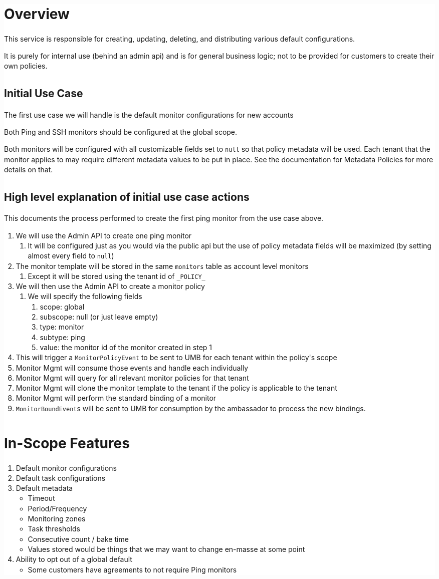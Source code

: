 # Overview
This service is responsible for creating, updating, deleting, and distributing various default configurations.

It is purely for internal use (behind an admin api) and is for general business logic; not to be provided for customers to create their own policies.

## Initial Use Case
The first use case we will handle is the default monitor configurations for new accounts

Both Ping and SSH monitors should be configured at the global scope.

Both monitors will be configured with all customizable fields set to `null` so that policy metadata will be used.  Each tenant that the monitor applies to may require different metadata values to be put in place.  See the documentation for Metadata Policies for more details on that.

## High level explanation of initial use case actions
This documents the process performed to create the first ping monitor from the use case above.

1. We will use the Admin API to create one ping monitor
    1. It will be configured just as you would via the public api but the use of policy metadata fields will be maximized (by setting almost every field to `null`)
1. The monitor template will be stored in the same `monitors` table as account level monitors
    1. Except it will be stored using the tenant id of `_POLICY_`
1. We will then use the Admin API to create a monitor policy
    1. We will specify the following fields
        1. scope: global
        1. subscope: null (or just leave empty)
        1. type: monitor
        1. subtype: ping
        1. value: the monitor id of the monitor created in step 1
1. This will trigger a `MonitorPolicyEvent` to be sent to UMB for each tenant within the policy's scope
1. Monitor Mgmt will consume those events and handle each individually
1. Monitor Mgmt will query for all relevant monitor policies for that tenant
1. Monitor Mgmt will clone the monitor template to the tenant if the policy is applicable to the tenant
1. Monitor Mgmt will perform the standard binding of a monitor
1. `MonitorBoundEvent`s will be sent to UMB for consumption by the ambassador to process the new bindings.

# In-Scope Features
1. Default monitor configurations
1. Default task configurations
1. Default metadata
   * Timeout
   * Period/Frequency
   * Monitoring zones
   * Task thresholds
   * Consecutive count / bake time
   * Values stored would be things that we may want to change en-masse at some point
1. Ability to opt out of a global default
   * Some customers have agreements to not require Ping monitors
